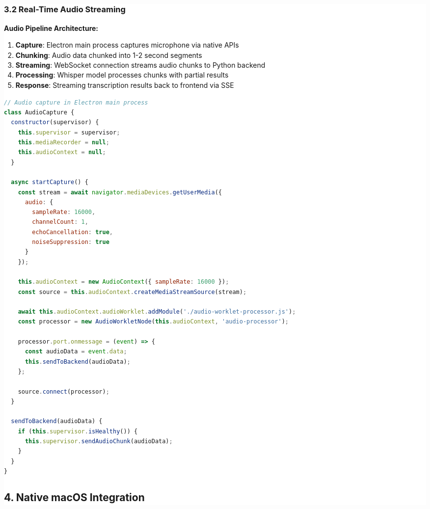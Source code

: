 ### 3.2 Real-Time Audio Streaming

**Audio Pipeline Architecture:**
1. **Capture**: Electron main process captures microphone via native APIs
2. **Chunking**: Audio data chunked into 1-2 second segments
3. **Streaming**: WebSocket connection streams audio chunks to Python backend
4. **Processing**: Whisper model processes chunks with partial results
5. **Response**: Streaming transcription results back to frontend via SSE

```javascript
// Audio capture in Electron main process
class AudioCapture {
  constructor(supervisor) {
    this.supervisor = supervisor;
    this.mediaRecorder = null;
    this.audioContext = null;
  }

  async startCapture() {
    const stream = await navigator.mediaDevices.getUserMedia({
      audio: {
        sampleRate: 16000,
        channelCount: 1,
        echoCancellation: true,
        noiseSuppression: true
      }
    });

    this.audioContext = new AudioContext({ sampleRate: 16000 });
    const source = this.audioContext.createMediaStreamSource(stream);
    
    await this.audioContext.audioWorklet.addModule('./audio-worklet-processor.js');
    const processor = new AudioWorkletNode(this.audioContext, 'audio-processor');
    
    processor.port.onmessage = (event) => {
      const audioData = event.data;
      this.sendToBackend(audioData);
    };

    source.connect(processor);
  }

  sendToBackend(audioData) {
    if (this.supervisor.isHealthy()) {
      this.supervisor.sendAudioChunk(audioData);
    }
  }
}
```

## 4. Native macOS Integration
